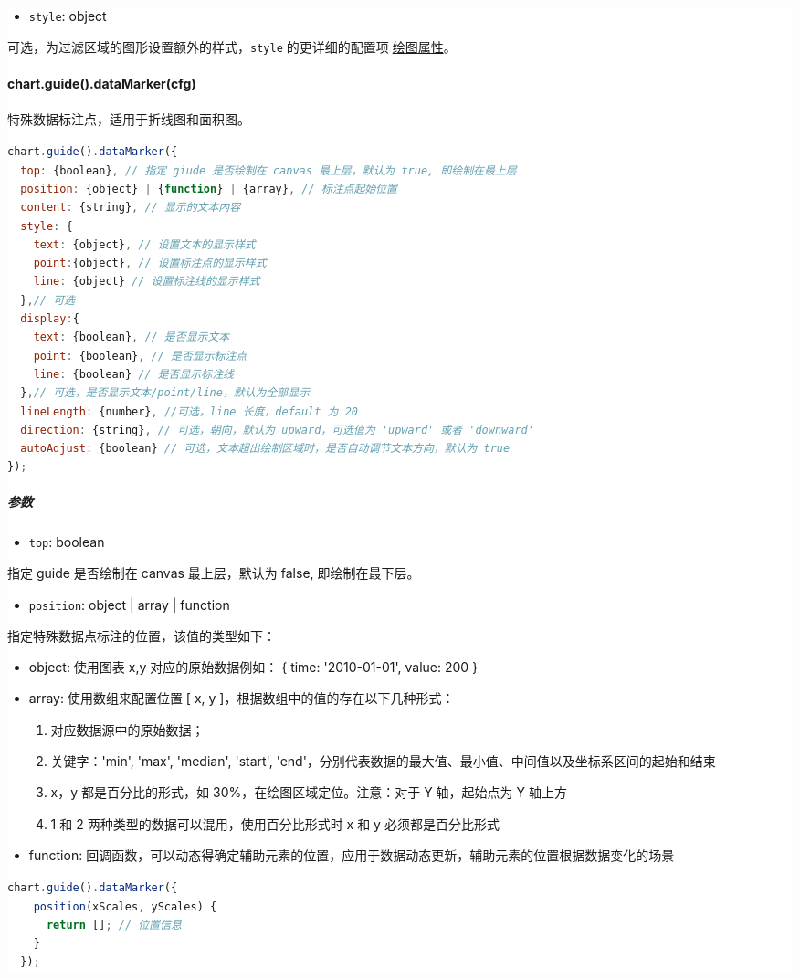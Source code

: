 - `style`: object

可选，为过滤区域的图形设置额外的样式，`style` 的更详细的配置项 [绘图属性](/zh/docs/api/graphics)。

#### chart.guide().dataMarker(cfg)

特殊数据标注点，适用于折线图和面积图。

```javascript
chart.guide().dataMarker({
  top: {boolean}, // 指定 giude 是否绘制在 canvas 最上层，默认为 true, 即绘制在最上层
  position: {object} | {function} | {array}, // 标注点起始位置
  content: {string}, // 显示的文本内容
  style: {
    text: {object}, // 设置文本的显示样式
    point:{object}, // 设置标注点的显示样式
    line: {object} // 设置标注线的显示样式
  },// 可选
  display:{
    text: {boolean}, // 是否显示文本
    point: {boolean}, // 是否显示标注点
    line: {boolean} // 是否显示标注线
  },// 可选，是否显示文本/point/line，默认为全部显示
  lineLength: {number}, //可选，line 长度，default 为 20
  direction: {string}, // 可选，朝向，默认为 upward，可选值为 'upward' 或者 'downward'
  autoAdjust: {boolean} // 可选，文本超出绘制区域时，是否自动调节文本方向，默认为 true
});
```

##### 参数

- `top`: boolean

指定 guide 是否绘制在 canvas 最上层，默认为 false, 即绘制在最下层。

- `position`: object | array | function

指定特殊数据点标注的位置，该值的类型如下：

- object: 使用图表 x,y 对应的原始数据例如： { time: '2010-01-01', value: 200 }

- array: 使用数组来配置位置 [ x, y ]，根据数组中的值的存在以下几种形式：

  1. 对应数据源中的原始数据；

  2. 关键字：'min', 'max', 'median', 'start', 'end'，分别代表数据的最大值、最小值、中间值以及坐标系区间的起始和结束

  3. x，y 都是百分比的形式，如 30%，在绘图区域定位。注意：对于 Y 轴，起始点为 Y 轴上方

  4. 1 和 2 两种类型的数据可以混用，使用百分比形式时 x 和 y 必须都是百分比形式

- function: 回调函数，可以动态得确定辅助元素的位置，应用于数据动态更新，辅助元素的位置根据数据变化的场景

```javascript
chart.guide().dataMarker({
    position(xScales, yScales) {
      return []; // 位置信息
    }
  });
```

